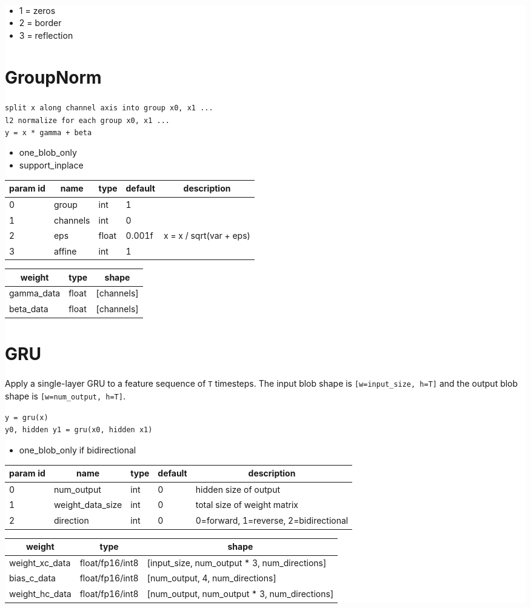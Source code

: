 - 1 = zeros
- 2 = border
- 3 = reflection

# GroupNorm

```
split x along channel axis into group x0, x1 ...
l2 normalize for each group x0, x1 ...
y = x * gamma + beta
```

- one_blob_only
- support_inplace

| param id | name     | type  | default | description             |
| -------- | -------- | ----- | ------- | ----------------------- |
| 0        | group    | int   | 1       |                         |
| 1        | channels | int   | 0       |                         |
| 2        | eps      | float | 0.001f  | x = x / sqrt(var + eps) |
| 3        | affine   | int   | 1       |                         |

| weight     | type  | shape      |
| ---------- | ----- | ---------- |
| gamma_data | float | [channels] |
| beta_data  | float | [channels] |

# GRU

Apply a single-layer GRU to a feature sequence of `T` timesteps. The input blob shape is `[w=input_size, h=T]` and the output blob shape is `[w=num_output, h=T]`.

```
y = gru(x)
y0, hidden y1 = gru(x0, hidden x1)
```

- one_blob_only if bidirectional

| param id | name             | type | default | description                           |
| -------- | ---------------- | ---- | ------- | ------------------------------------- |
| 0        | num_output       | int  | 0       | hidden size of output                 |
| 1        | weight_data_size | int  | 0       | total size of weight matrix           |
| 2        | direction        | int  | 0       | 0=forward, 1=reverse, 2=bidirectional |

| weight         | type            | shape                                        |
| -------------- | --------------- | -------------------------------------------- |
| weight_xc_data | float/fp16/int8 | [input_size, num_output * 3, num_directions] |
| bias_c_data    | float/fp16/int8 | [num_output, 4, num_directions]              |
| weight_hc_data | float/fp16/int8 | [num_output, num_output * 3, num_directions] |
